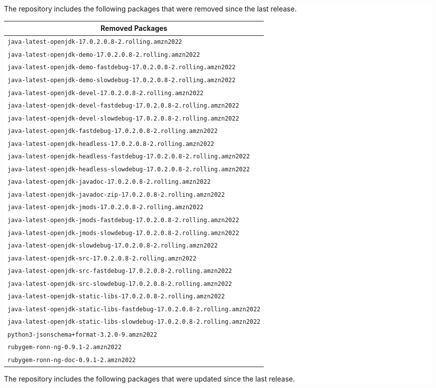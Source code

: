 The repository includes the following packages that were removed since the last release\.


| Removed Packages | 
| --- | 
|  `java-latest-openjdk-17.0.2.0.8-2.rolling.amzn2022`  | 
|  `java-latest-openjdk-demo-17.0.2.0.8-2.rolling.amzn2022`  | 
|  `java-latest-openjdk-demo-fastdebug-17.0.2.0.8-2.rolling.amzn2022`  | 
|  `java-latest-openjdk-demo-slowdebug-17.0.2.0.8-2.rolling.amzn2022`  | 
|  `java-latest-openjdk-devel-17.0.2.0.8-2.rolling.amzn2022`  | 
|  `java-latest-openjdk-devel-fastdebug-17.0.2.0.8-2.rolling.amzn2022`  | 
|  `java-latest-openjdk-devel-slowdebug-17.0.2.0.8-2.rolling.amzn2022`  | 
|  `java-latest-openjdk-fastdebug-17.0.2.0.8-2.rolling.amzn2022`  | 
|  `java-latest-openjdk-headless-17.0.2.0.8-2.rolling.amzn2022`  | 
|  `java-latest-openjdk-headless-fastdebug-17.0.2.0.8-2.rolling.amzn2022`  | 
|  `java-latest-openjdk-headless-slowdebug-17.0.2.0.8-2.rolling.amzn2022`  | 
|  `java-latest-openjdk-javadoc-17.0.2.0.8-2.rolling.amzn2022`  | 
|  `java-latest-openjdk-javadoc-zip-17.0.2.0.8-2.rolling.amzn2022`  | 
|  `java-latest-openjdk-jmods-17.0.2.0.8-2.rolling.amzn2022`  | 
|  `java-latest-openjdk-jmods-fastdebug-17.0.2.0.8-2.rolling.amzn2022`  | 
|  `java-latest-openjdk-jmods-slowdebug-17.0.2.0.8-2.rolling.amzn2022`  | 
|  `java-latest-openjdk-slowdebug-17.0.2.0.8-2.rolling.amzn2022`  | 
|  `java-latest-openjdk-src-17.0.2.0.8-2.rolling.amzn2022`  | 
|  `java-latest-openjdk-src-fastdebug-17.0.2.0.8-2.rolling.amzn2022`  | 
|  `java-latest-openjdk-src-slowdebug-17.0.2.0.8-2.rolling.amzn2022`  | 
|  `java-latest-openjdk-static-libs-17.0.2.0.8-2.rolling.amzn2022`  | 
|  `java-latest-openjdk-static-libs-fastdebug-17.0.2.0.8-2.rolling.amzn2022`  | 
|  `java-latest-openjdk-static-libs-slowdebug-17.0.2.0.8-2.rolling.amzn2022`  | 
|  `python3-jsonschema+format-3.2.0-9.amzn2022`  | 
|  `rubygem-ronn-ng-0.9.1-2.amzn2022`  | 
|  `rubygem-ronn-ng-doc-0.9.1-2.amzn2022`  | 

The repository includes the following packages that were updated since the last release\.

